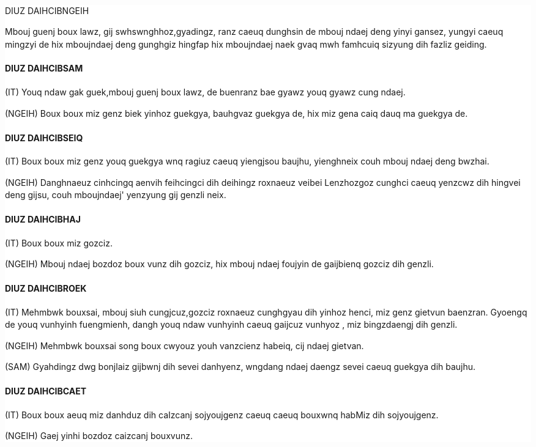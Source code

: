   DIUZ DAIHCIBNGEIH
 </h4>
 <p>
  Mbouj guenj boux lawz, gij swhswnghhoz,gyadingz, ranz caeuq dunghsin de mbouj ndaej deng yinyi gansez, yungyi caeuq mingzyi de hix mboujndaej deng gunghgiz hingfap hix mboujndaej naek gvaq mwh famhcuiq sizyung dih fazliz geiding.
 </p>
 <h4>
  DIUZ DAIHCIBSAM
 </h4>
 <p>
  (IT) Youq ndaw gak guek,mbouj guenj boux lawz, de buenranz bae gyawz youq gyawz cung ndaej.
 </p>
 <p>
  (NGEIH) Boux boux miz genz biek yinhoz guekgya, bauhgvaz guekgya de, hix miz gena caiq dauq ma guekgya de.
 </p>
 <h4>
  DIUZ DAIHCIBSEIQ
 </h4>
 <p>
  (IT) Boux boux miz genz youq guekgya wnq ragiuz caeuq yiengjsou baujhu, yienghneix couh mbouj ndaej deng bwzhai.
 </p>
 <p>
  (NGEIH) Danghnaeuz cinhcingq aenvih feihcingci dih deihingz roxnaeuz veibei Lenzhozgoz cunghci caeuq yenzcwz dih hingvei deng gijsu, couh mboujndaej' yenzyung gij genzli neix.
 </p>
 <h4>
  DIUZ DAIHCIBHAJ
 </h4>
 <p>
  (IT) Boux boux miz gozciz.
 </p>
 <p>
  (NGEIH) Mbouj ndaej bozdoz boux vunz dih gozciz, hix mbouj ndaej foujyin de gaijbienq gozciz dih genzli.
 </p>
 <h4>
  DIUZ DAIHCIBROEK
 </h4>
 <p>
  (IT) Mehmbwk bouxsai, mbouj siuh cungjcuz,gozciz roxnaeuz cunghgyau dih yinhoz henci, miz genz gietvun baenzran. Gyoengq de youq vunhyinh fuengmienh, dangh youq ndaw vunhyinh caeuq gaijcuz vunhyoz , miz bingzdaengj dih genzli.
 </p>
 <p>
  (NGEIH) Mehmbwk bouxsai song boux cwyouz youh vanzcienz habeiq, cij ndaej gietvan.
 </p>
 <p>
  (SAM) Gyahdingz dwg bonjlaiz gijbwnj dih sevei danhyenz, wngdang ndaej daengz sevei caeuq guekgya dih baujhu.
 </p>
 <h4>
  DIUZ DAIHCIBCAET
 </h4>
 <p>
  (IT) Boux boux aeuq miz danhduz dih caIzcanj sojyoujgenz caeuq caeuq bouxwnq habMiz dih sojyoujgenz.
 </p>
 <p>
  (NGEIH) Gaej yinhi bozdoz caizcanj bouxvunz.
 </p>
 <h4>
